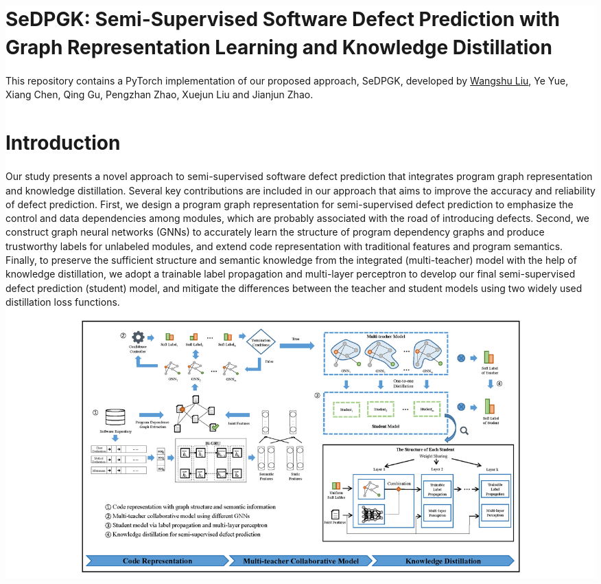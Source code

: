 # SeDPGK: Semi-Supervised Software Defect Prediction with Graph Representation Learning and Knowledge Distillation

This repository contains a PyTorch implementation of our proposed approach, SeDPGK, developed by [Wangshu Liu](mailto:liuws0707@gmail.com), Ye Yue, Xiang Chen, Qing Gu, Pengzhan Zhao, Xuejun Liu and Jianjun Zhao.


# Introduction 

Our study presents a novel approach to semi-supervised software defect prediction that integrates program graph representation and knowledge distillation. Several key contributions are included in our approach that aims to improve the accuracy and reliability of defect prediction. First, we design a program graph representation for semi-supervised defect prediction to emphasize the control and data dependencies among modules, which are probably associated with the road of introducing defects. Second, we construct graph neural networks (GNNs) to accurately learn the structure of program dependency graphs and produce trustworthy labels for unlabeled modules, and extend code representation with traditional features and program semantics. Finally, to preserve the sufficient structure and semantic knowledge from the integrated (multi-teacher) model with the help of knowledge distillation, we adopt a trainable label propagation and multi-layer perceptron to develop our final semi-supervised defect prediction (student) model, and mitigate the differences between the teacher and student models using two widely used distillation loss functions.

<div align=center>
    <img src="frame.png" width=75%>
</div>
